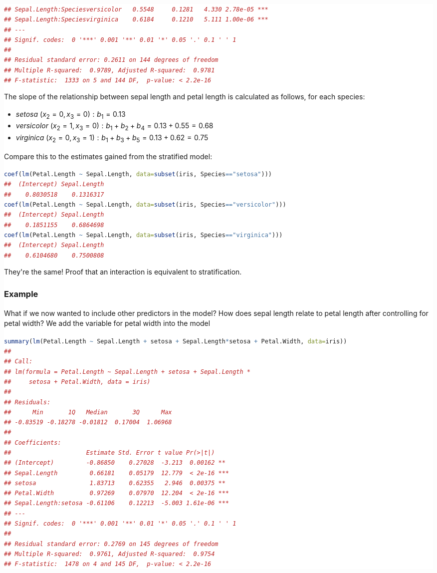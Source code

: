 ```r
## Sepal.Length:Speciesversicolor   0.5548     0.1281   4.330 2.78e-05 ***
## Sepal.Length:Speciesvirginica    0.6184     0.1210   5.111 1.00e-06 ***
## ---
## Signif. codes:  0 '***' 0.001 '**' 0.01 '*' 0.05 '.' 0.1 ' ' 1
## 
## Residual standard error: 0.2611 on 144 degrees of freedom
## Multiple R-squared:  0.9789,	Adjusted R-squared:  0.9781 
## F-statistic:  1333 on 5 and 144 DF,  p-value: < 2.2e-16
```

The slope of the relationship between sepal length and petal length is calculated as follows, for each species:   

* _setosa_ $(x_{2}=0, x_{3}=0): b_{1}=0.13$ 
* _versicolor_ $(x_{2}=1, x_{3}=0): b_{1} + b_{2} + b_{4} = 0.13+0.55 = 0.68$
* _virginica_ $(x_{2}=0, x_{3}=1): b_{1} + b_{3} + b_{5} = 0.13+0.62 = 0.75$

Compare this to the estimates gained from the stratified model: 


```r
coef(lm(Petal.Length ~ Sepal.Length, data=subset(iris, Species=="setosa")))
##  (Intercept) Sepal.Length 
##    0.8030518    0.1316317
coef(lm(Petal.Length ~ Sepal.Length, data=subset(iris, Species=="versicolor")))
##  (Intercept) Sepal.Length 
##    0.1851155    0.6864698
coef(lm(Petal.Length ~ Sepal.Length, data=subset(iris, Species=="virginica")))
##  (Intercept) Sepal.Length 
##    0.6104680    0.7500808
```

They're the same! Proof that an interaction is equivalent to stratification. 

### Example

What if we now wanted to include other predictors in the model? How does sepal length relate to petal length after controlling for petal width? We add the variable for petal width into the model


```r
summary(lm(Petal.Length ~ Sepal.Length + setosa + Sepal.Length*setosa + Petal.Width, data=iris))
## 
## Call:
## lm(formula = Petal.Length ~ Sepal.Length + setosa + Sepal.Length * 
##     setosa + Petal.Width, data = iris)
## 
## Residuals:
##      Min       1Q   Median       3Q      Max 
## -0.83519 -0.18278 -0.01812  0.17004  1.06968 
## 
## Coefficients:
##                     Estimate Std. Error t value Pr(>|t|)    
## (Intercept)         -0.86850    0.27028  -3.213  0.00162 ** 
## Sepal.Length         0.66181    0.05179  12.779  < 2e-16 ***
## setosa               1.83713    0.62355   2.946  0.00375 ** 
## Petal.Width          0.97269    0.07970  12.204  < 2e-16 ***
## Sepal.Length:setosa -0.61106    0.12213  -5.003 1.61e-06 ***
## ---
## Signif. codes:  0 '***' 0.001 '**' 0.01 '*' 0.05 '.' 0.1 ' ' 1
## 
## Residual standard error: 0.2769 on 145 degrees of freedom
## Multiple R-squared:  0.9761,	Adjusted R-squared:  0.9754 
## F-statistic:  1478 on 4 and 145 DF,  p-value: < 2.2e-16
```
